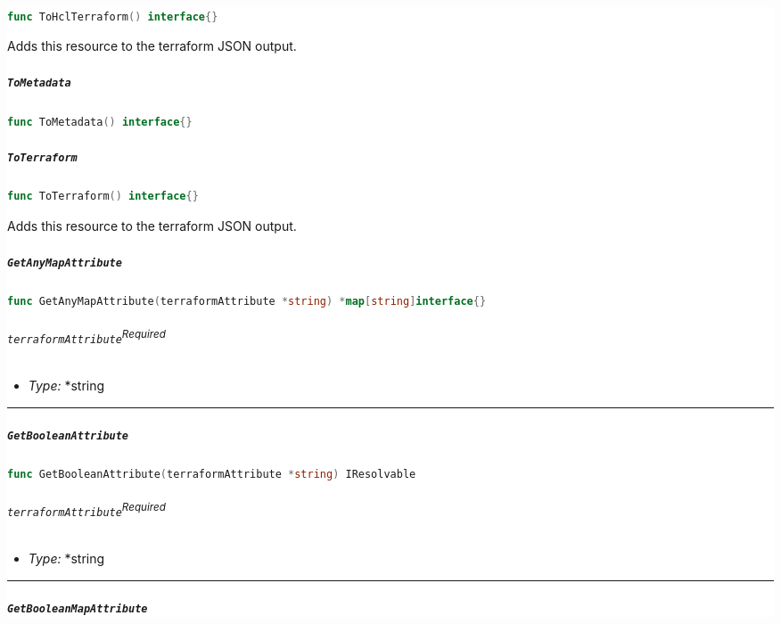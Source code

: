 ```go
func ToHclTerraform() interface{}
```

Adds this resource to the terraform JSON output.

##### `ToMetadata` <a name="ToMetadata" id="@cdktf/provider-cloudflare.dataCloudflareFirewallRule.DataCloudflareFirewallRule.toMetadata"></a>

```go
func ToMetadata() interface{}
```

##### `ToTerraform` <a name="ToTerraform" id="@cdktf/provider-cloudflare.dataCloudflareFirewallRule.DataCloudflareFirewallRule.toTerraform"></a>

```go
func ToTerraform() interface{}
```

Adds this resource to the terraform JSON output.

##### `GetAnyMapAttribute` <a name="GetAnyMapAttribute" id="@cdktf/provider-cloudflare.dataCloudflareFirewallRule.DataCloudflareFirewallRule.getAnyMapAttribute"></a>

```go
func GetAnyMapAttribute(terraformAttribute *string) *map[string]interface{}
```

###### `terraformAttribute`<sup>Required</sup> <a name="terraformAttribute" id="@cdktf/provider-cloudflare.dataCloudflareFirewallRule.DataCloudflareFirewallRule.getAnyMapAttribute.parameter.terraformAttribute"></a>

- *Type:* *string

---

##### `GetBooleanAttribute` <a name="GetBooleanAttribute" id="@cdktf/provider-cloudflare.dataCloudflareFirewallRule.DataCloudflareFirewallRule.getBooleanAttribute"></a>

```go
func GetBooleanAttribute(terraformAttribute *string) IResolvable
```

###### `terraformAttribute`<sup>Required</sup> <a name="terraformAttribute" id="@cdktf/provider-cloudflare.dataCloudflareFirewallRule.DataCloudflareFirewallRule.getBooleanAttribute.parameter.terraformAttribute"></a>

- *Type:* *string

---

##### `GetBooleanMapAttribute` <a name="GetBooleanMapAttribute" id="@cdktf/provider-cloudflare.dataCloudflareFirewallRule.DataCloudflareFirewallRule.getBooleanMapAttribute"></a>
